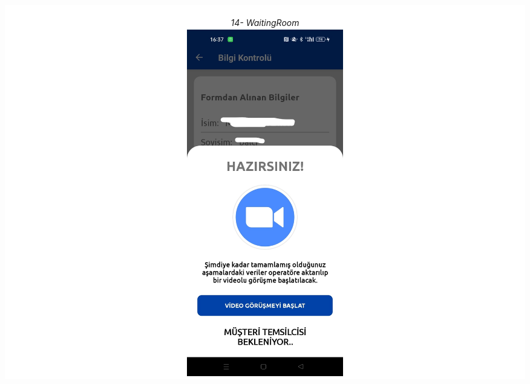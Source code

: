 <br>
<div align='center'><i>14- WaitingRoom</i></div>
<div align='center'><img src="./screenshots/23.jpg" style="width: 30%; height:50%;" /></div>
